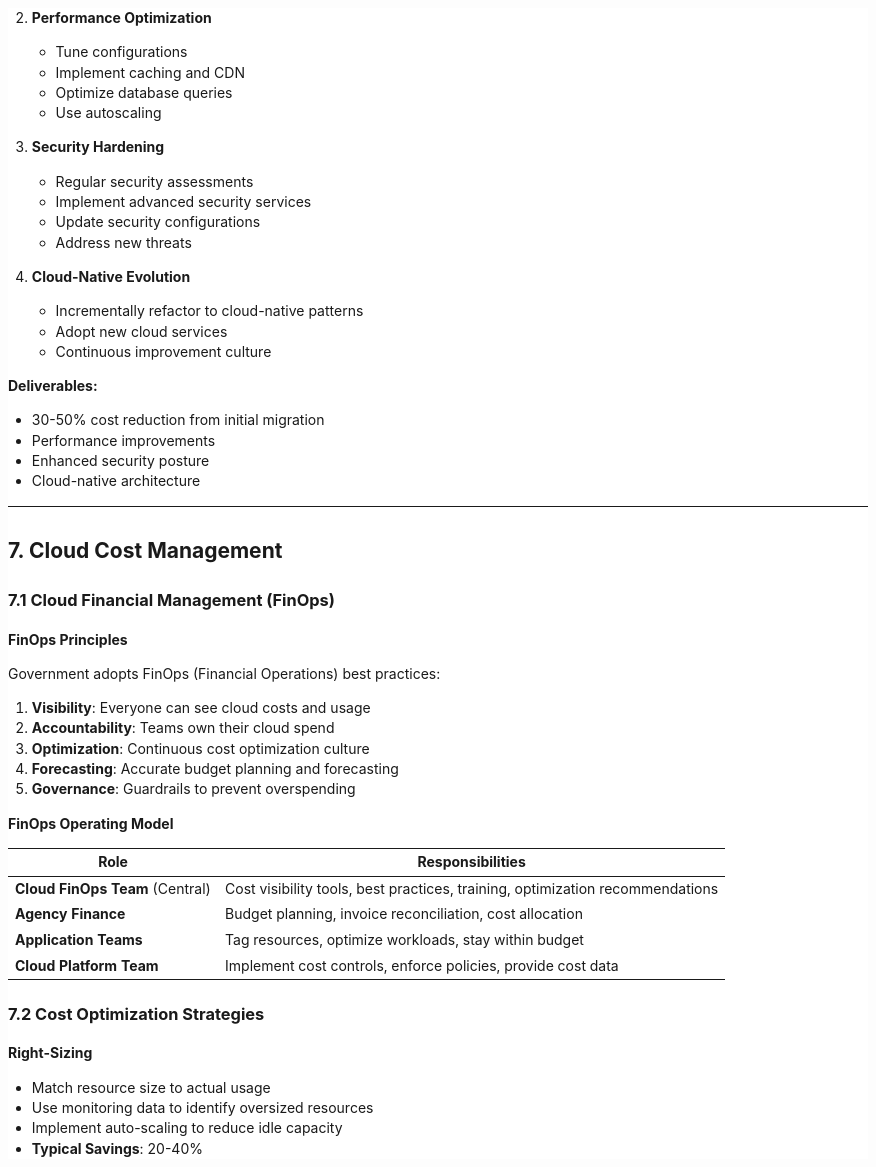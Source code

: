 2. **Performance Optimization**
   - Tune configurations
   - Implement caching and CDN
   - Optimize database queries
   - Use autoscaling

3. **Security Hardening**
   - Regular security assessments
   - Implement advanced security services
   - Update security configurations
   - Address new threats

4. **Cloud-Native Evolution**
   - Incrementally refactor to cloud-native patterns
   - Adopt new cloud services
   - Continuous improvement culture

**Deliverables:**
- 30-50% cost reduction from initial migration
- Performance improvements
- Enhanced security posture
- Cloud-native architecture

---

## 7. Cloud Cost Management

### 7.1 Cloud Financial Management (FinOps)

**FinOps Principles**

Government adopts FinOps (Financial Operations) best practices:

1. **Visibility**: Everyone can see cloud costs and usage
2. **Accountability**: Teams own their cloud spend
3. **Optimization**: Continuous cost optimization culture
4. **Forecasting**: Accurate budget planning and forecasting
5. **Governance**: Guardrails to prevent overspending

**FinOps Operating Model**

| Role | Responsibilities |
|------|------------------|
| **Cloud FinOps Team** (Central) | Cost visibility tools, best practices, training, optimization recommendations |
| **Agency Finance** | Budget planning, invoice reconciliation, cost allocation |
| **Application Teams** | Tag resources, optimize workloads, stay within budget |
| **Cloud Platform Team** | Implement cost controls, enforce policies, provide cost data |

### 7.2 Cost Optimization Strategies

**Right-Sizing**
- Match resource size to actual usage
- Use monitoring data to identify oversized resources
- Implement auto-scaling to reduce idle capacity
- **Typical Savings**: 20-40%
